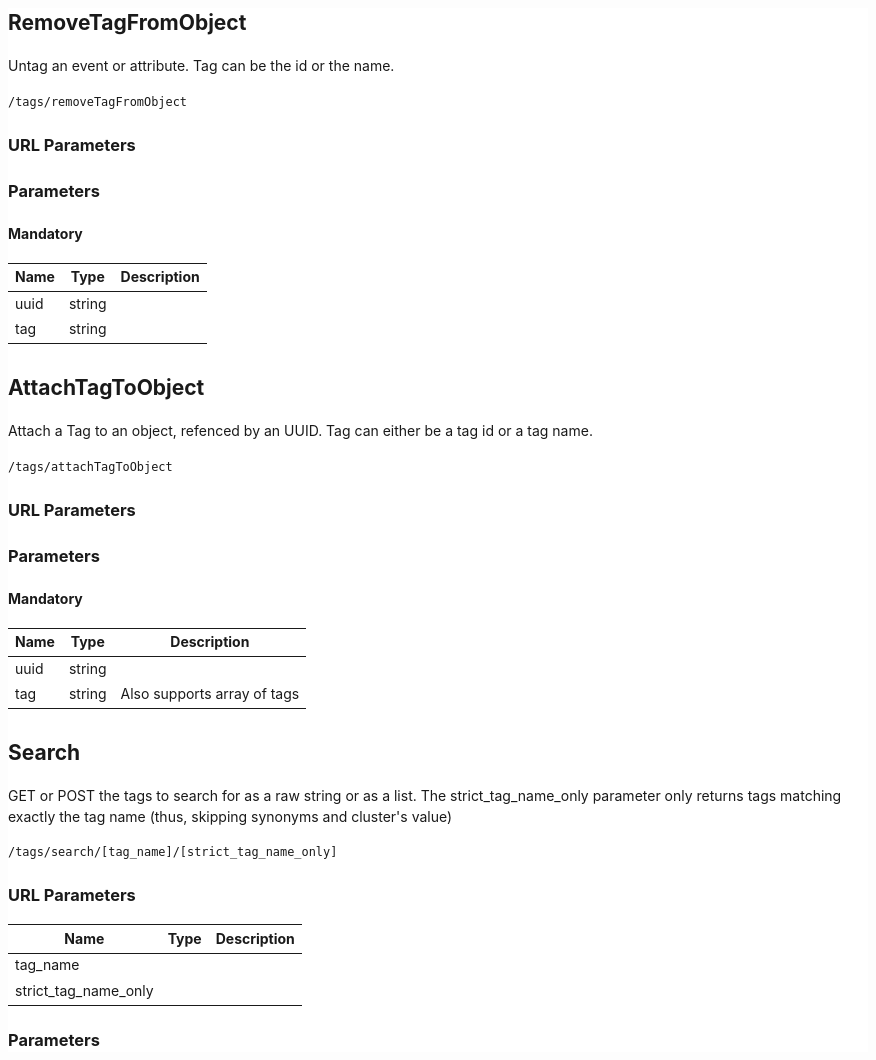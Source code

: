 ## RemoveTagFromObject
Untag an event or attribute. Tag can be the id or the name.
```
/tags/removeTagFromObject
```
### URL Parameters

### Parameters
#### Mandatory
| Name |Type |Description |
| -- |-- |-- |
| uuid |string | |
| tag |string | |


## AttachTagToObject
Attach a Tag to an object, refenced by an UUID. Tag can either be a tag id or a tag name.
```
/tags/attachTagToObject
```
### URL Parameters

### Parameters
#### Mandatory
| Name |Type |Description |
| -- |-- |-- |
| uuid |string | |
| tag |string |Also supports array of tags |


## Search
GET or POST the tags to search for as a raw string or as a list. The strict_tag_name_only parameter only returns tags matching exactly the tag name (thus, skipping synonyms and cluster's value)
```
/tags/search/[tag_name]/[strict_tag_name_only]
```
### URL Parameters
| Name |Type |Description |
| -- |-- |-- |
| tag_name | | |
| strict_tag_name_only | | |

### Parameters
